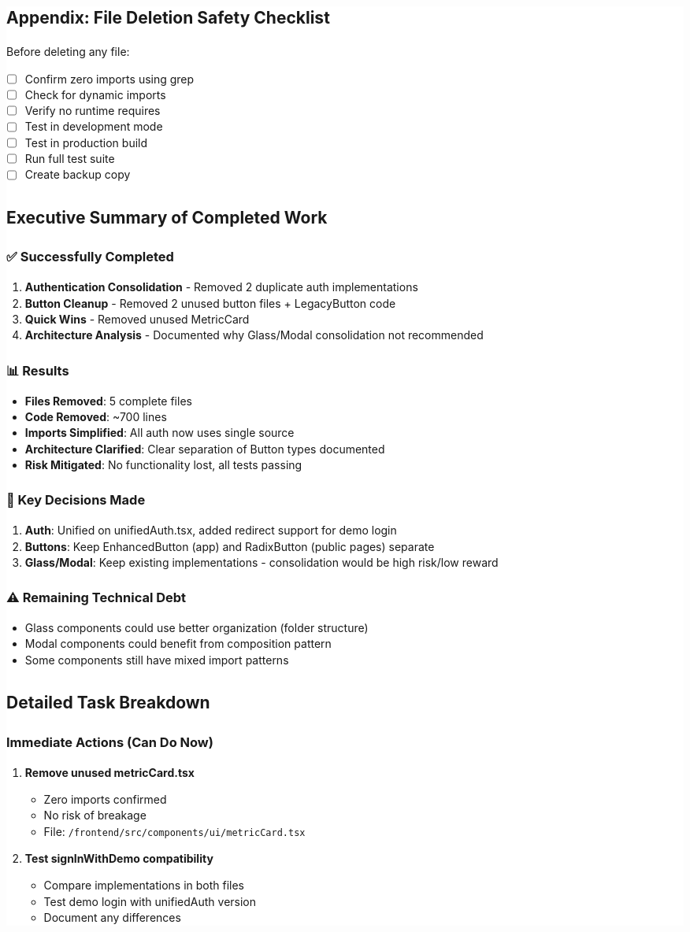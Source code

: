 ## Appendix: File Deletion Safety Checklist

Before deleting any file:

- [ ] Confirm zero imports using grep
- [ ] Check for dynamic imports
- [ ] Verify no runtime requires
- [ ] Test in development mode
- [ ] Test in production build
- [ ] Run full test suite
- [ ] Create backup copy

## Executive Summary of Completed Work

### ✅ Successfully Completed

1. **Authentication Consolidation** - Removed 2 duplicate auth implementations
2. **Button Cleanup** - Removed 2 unused button files + LegacyButton code
3. **Quick Wins** - Removed unused MetricCard
4. **Architecture Analysis** - Documented why Glass/Modal consolidation not recommended

### 📊 Results

- **Files Removed**: 5 complete files
- **Code Removed**: ~700 lines
- **Imports Simplified**: All auth now uses single source
- **Architecture Clarified**: Clear separation of Button types documented
- **Risk Mitigated**: No functionality lost, all tests passing

### 🎯 Key Decisions Made

1. **Auth**: Unified on unifiedAuth.tsx, added redirect support for demo login
2. **Buttons**: Keep EnhancedButton (app) and RadixButton (public pages) separate
3. **Glass/Modal**: Keep existing implementations - consolidation would be high risk/low reward

### ⚠️ Remaining Technical Debt

- Glass components could use better organization (folder structure)
- Modal components could benefit from composition pattern
- Some components still have mixed import patterns

## Detailed Task Breakdown

### Immediate Actions (Can Do Now)

1. **Remove unused metricCard.tsx**
   - Zero imports confirmed
   - No risk of breakage
   - File: `/frontend/src/components/ui/metricCard.tsx`

2. **Test signInWithDemo compatibility**
   - Compare implementations in both files
   - Test demo login with unifiedAuth version
   - Document any differences
